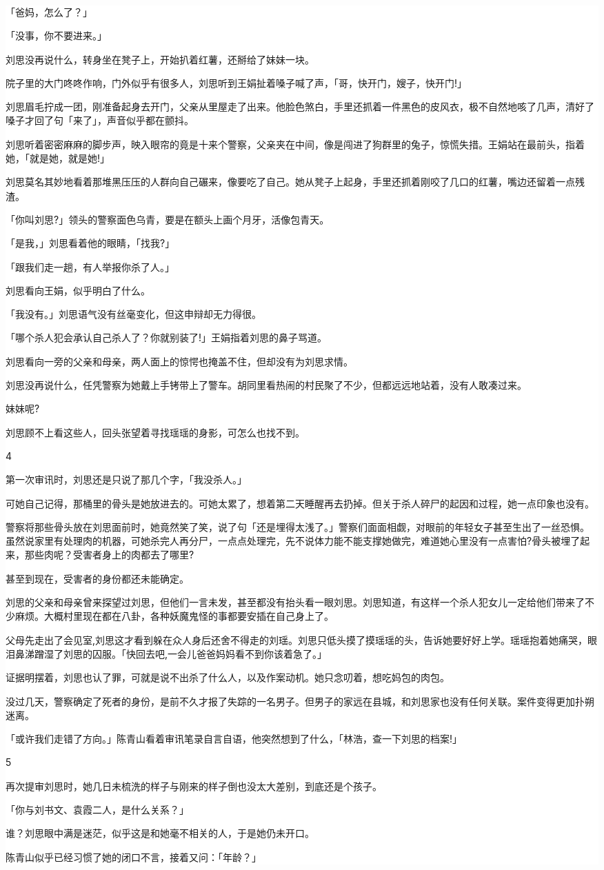 「爸妈，怎么了？」

「没事，你不要进来。」

刘思没再说什么，转身坐在凳子上，开始扒着红薯，还掰给了妹妹一块。

院子里的大门咚咚作响，门外似乎有很多人，刘思听到王娟扯着嗓子喊了声，「哥，快开门，嫂子，快开门!」

刘思眉毛拧成一团，刚准备起身去开门，父亲从里屋走了出来。他脸色煞白，手里还抓着一件黑色的皮风衣，极不自然地咳了几声，清好了嗓子才回了句「来了」，声音似乎都在颤抖。

刘思听着密密麻麻的脚步声，映入眼帘的竟是十来个警察，父亲夹在中间，像是闯进了狗群里的兔子，惊慌失措。王娟站在最前头，指着她，「就是她，就是她!」

刘思莫名其妙地看着那堆黑压压的人群向自己碾来，像要吃了自己。她从凳子上起身，手里还抓着刚咬了几口的红薯，嘴边还留着一点残渣。

「你叫刘思?」领头的警察面色乌青，要是在额头上画个月牙，活像包青天。

「是我，」刘思看着他的眼睛，「找我?」

「跟我们走一趟，有人举报你杀了人。」

刘思看向王娟，似乎明白了什么。

「我没有。」刘思语气没有丝毫变化，但这申辩却无力得很。

「哪个杀人犯会承认自己杀人了？你就别装了!」王娟指着刘思的鼻子骂道。

刘思看向一旁的父亲和母亲，两人面上的惊愕也掩盖不住，但却没有为刘思求情。

刘思没再说什么，任凭警察为她戴上手铐带上了警车。胡同里看热闹的村民聚了不少，但都远远地站着，没有人敢凑过来。

妹妹呢?

刘思顾不上看这些人，回头张望着寻找瑶瑶的身影，可怎么也找不到。

4

第一次审讯时，刘思还是只说了那几个字，「我没杀人。」

可她自己记得，那桶里的骨头是她放进去的。可她太累了，想着第二天睡醒再去扔掉。但关于杀人碎尸的起因和过程，她一点印象也没有。

警察将那些骨头放在刘思面前时，她竟然笑了笑，说了句「还是埋得太浅了。」警察们面面相觑，对眼前的年轻女子甚至生出了一丝恐惧。虽然说家里有处理肉的机器，可她杀完人再分尸，一点点处理完，先不说体力能不能支撑她做完，难道她心里没有一点害怕?骨头被埋了起来，那些肉呢？受害者身上的肉都去了哪里?

甚至到现在，受害者的身份都还未能确定。

刘思的父亲和母亲曾来探望过刘思，但他们一言未发，甚至都没有抬头看一眼刘思。刘思知道，有这样一个杀人犯女儿一定给他们带来了不少麻烦。大概村里现在都在八卦，各种妖魔鬼怪的事都要安插在自己身上了。

父母先走出了会见室,刘思这才看到躲在众人身后还舍不得走的刘瑶。刘思只低头摸了摸瑶瑶的头，告诉她要好好上学。瑶瑶抱着她痛哭，眼泪鼻涕蹭湿了刘思的囚服。「快回去吧,一会儿爸爸妈妈看不到你该着急了。」

证据明摆着，刘思也认了罪，可就是说不出杀了什么人，以及作案动机。她只念叨着，想吃妈包的肉包。

没过几天，警察确定了死者的身份，是前不久才报了失踪的一名男子。但男子的家远在县城，和刘思家也没有任何关联。案件变得更加扑朔迷离。

「或许我们走错了方向。」陈青山看着审讯笔录自言自语，他突然想到了什么，「林浩，查一下刘思的档案!」

5

再次提审刘思时，她几日未梳洗的样子与刚来的样子倒也没太大差别，到底还是个孩子。

「你与刘书文、袁霞二人，是什么关系？」

谁？刘思眼中满是迷茫，似乎这是和她毫不相关的人，于是她仍未开口。

陈青山似乎已经习惯了她的闭口不言，接着又问：「年龄？」
